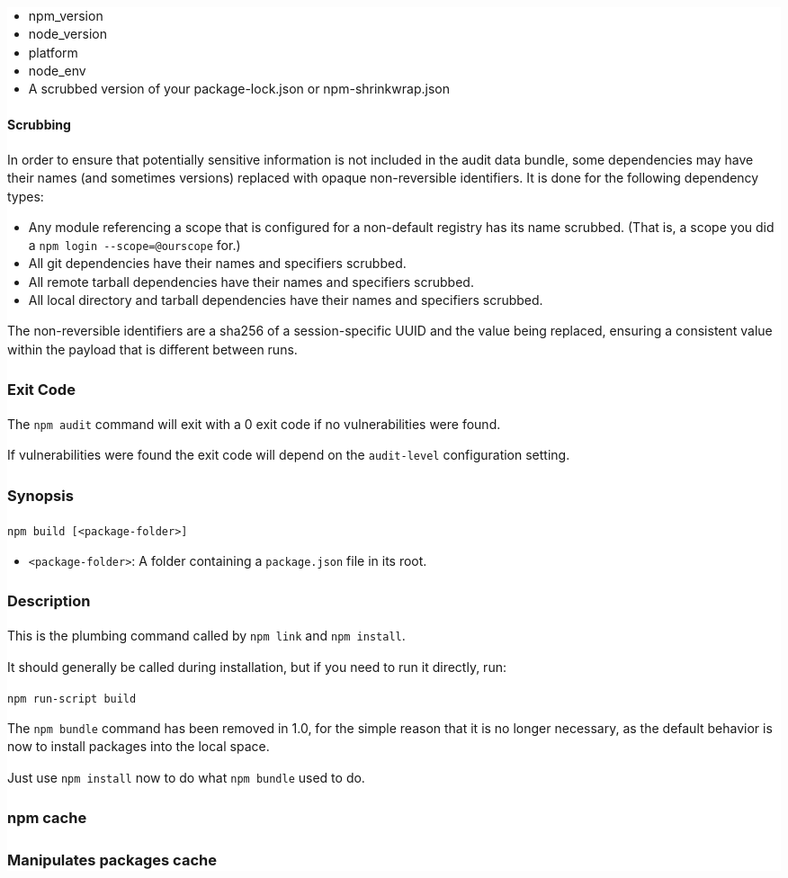 -   <span id="754e">npm\_version</span>
-   <span id="fac8">node\_version</span>
-   <span id="ef57">platform</span>
-   <span id="373e">node\_env</span>
-   <span id="a765">A scrubbed version of your package-lock.json or npm-shrinkwrap.json</span>

#### Scrubbing

In order to ensure that potentially sensitive information is not included in the audit data bundle, some dependencies may have their names (and sometimes versions) replaced with opaque non-reversible identifiers. It is done for the following dependency types:

-   <span id="0763">Any module referencing a scope that is configured for a non-default registry has its name scrubbed. (That is, a scope you did a `npm login --scope=@ourscope` for.)</span>
-   <span id="0046">All git dependencies have their names and specifiers scrubbed.</span>
-   <span id="0f8f">All remote tarball dependencies have their names and specifiers scrubbed.</span>
-   <span id="6ae2">All local directory and tarball dependencies have their names and specifiers scrubbed.</span>

The non-reversible identifiers are a sha256 of a session-specific UUID and the value being replaced, ensuring a consistent value within the payload that is different between runs.

### Exit Code

The `npm audit` command will exit with a 0 exit code if no vulnerabilities were found.

If vulnerabilities were found the exit code will depend on the `audit-level` configuration setting.

  

  

### Synopsis

    npm build [<package-folder>]

-   <span id="69ab">`<package-folder>`: A folder containing a `package.json` file in its root.</span>

### Description

This is the plumbing command called by `npm link` and `npm install`.

It should generally be called during installation, but if you need to run it directly, run:

    npm run-script build

The `npm bundle` command has been removed in 1.0, for the simple reason that it is no longer necessary, as the default behavior is now to install packages into the local space.

Just use `npm install` now to do what `npm bundle` used to do.

  

  

### npm cache

### Manipulates packages cache
